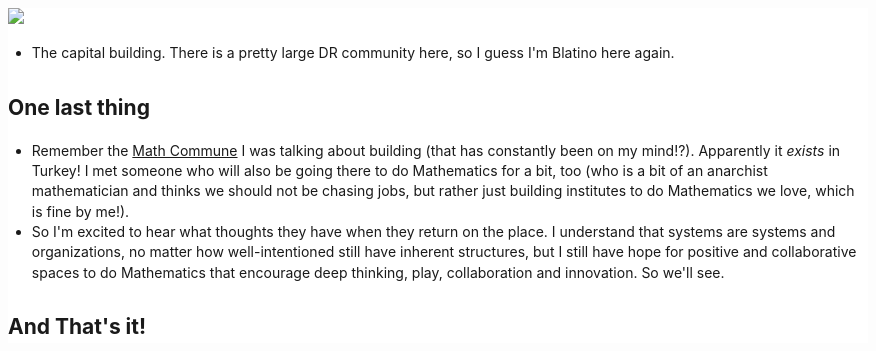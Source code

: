 <img src="/images1/icermphoto23/icerm18.png" width="300">

- The capital building. There is a pretty large DR community here, so I guess I'm Blatino here again.

## One last thing
- Remember the [Math Commune](https://kammitama5.github.io/Sunday-November-14th/) I was talking about building (that has constantly been on my mind!?).
Apparently it *exists* in Turkey! I met someone who will also be going there to do Mathematics for a bit, too (who is a bit of an anarchist
mathematician and thinks we should not be chasing jobs, but rather just building institutes to do Mathematics we love, which is fine by me!).
- So I'm excited to hear what thoughts they have when they return on the place. I understand that systems are systems and organizations, no matter
how well-intentioned still have inherent structures, but I still have hope for positive and collaborative spaces to do Mathematics that encourage
deep thinking, play, collaboration and innovation. So we'll see.

## And That's it!

